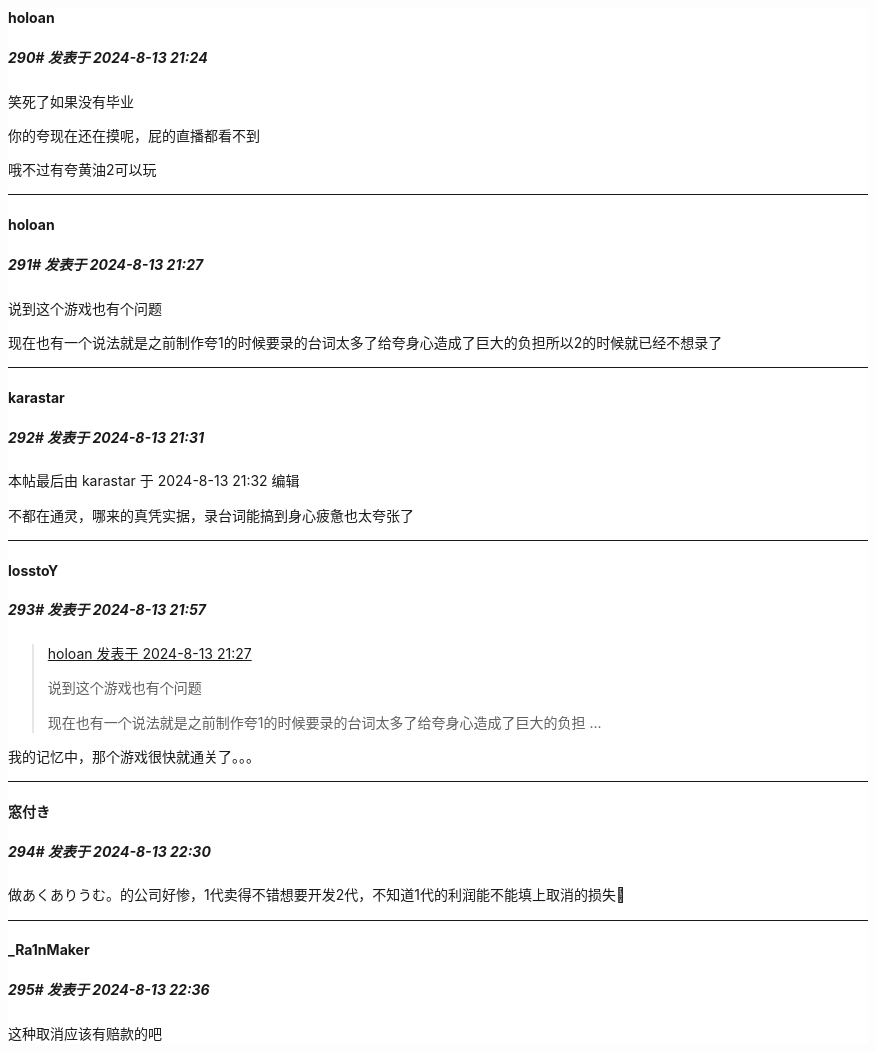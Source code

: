 ####  holoan  
##### 290#       发表于 2024-8-13 21:24

笑死了如果没有毕业

你的夸现在还在摸呢，屁的直播都看不到

哦不过有夸黄油2可以玩

*****

####  holoan  
##### 291#       发表于 2024-8-13 21:27

说到这个游戏也有个问题

现在也有一个说法就是之前制作夸1的时候要录的台词太多了给夸身心造成了巨大的负担所以2的时候就已经不想录了


*****

####  karastar  
##### 292#       发表于 2024-8-13 21:31

 本帖最后由 karastar 于 2024-8-13 21:32 编辑 

不都在通灵，哪来的真凭实据，录台词能搞到身心疲惫也太夸张了


*****

####  losstoY  
##### 293#       发表于 2024-8-13 21:57

<blockquote><a href="httphttps://bbs.saraba1st.com/2b/forum.php?mod=redirect&amp;goto=findpost&amp;pid=65885665&amp;ptid=2194561" target="_blank">holoan 发表于 2024-8-13 21:27</a>

说到这个游戏也有个问题

现在也有一个说法就是之前制作夸1的时候要录的台词太多了给夸身心造成了巨大的负担 ...</blockquote>
我的记忆中，那个游戏很快就通关了。。。


*****

####  窓付き  
##### 294#       发表于 2024-8-13 22:30

做あくありうむ。的公司好惨，1代卖得不错想要开发2代，不知道1代的利润能不能填上取消的损失🤔


*****

####  _Ra1nMaker  
##### 295#       发表于 2024-8-13 22:36

这种取消应该有赔款的吧
